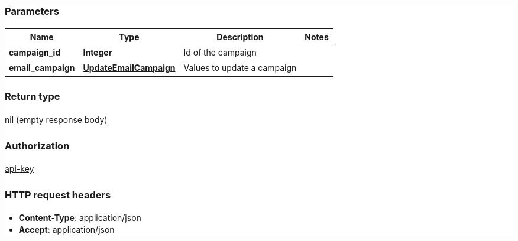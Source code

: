 ### Parameters

Name | Type | Description  | Notes
------------- | ------------- | ------------- | -------------
 **campaign_id** | **Integer**| Id of the campaign | 
 **email_campaign** | [**UpdateEmailCampaign**](UpdateEmailCampaign.md)| Values to update a campaign | 

### Return type

nil (empty response body)

### Authorization

[api-key](../README.md#api-key)

### HTTP request headers

 - **Content-Type**: application/json
 - **Accept**: application/json



